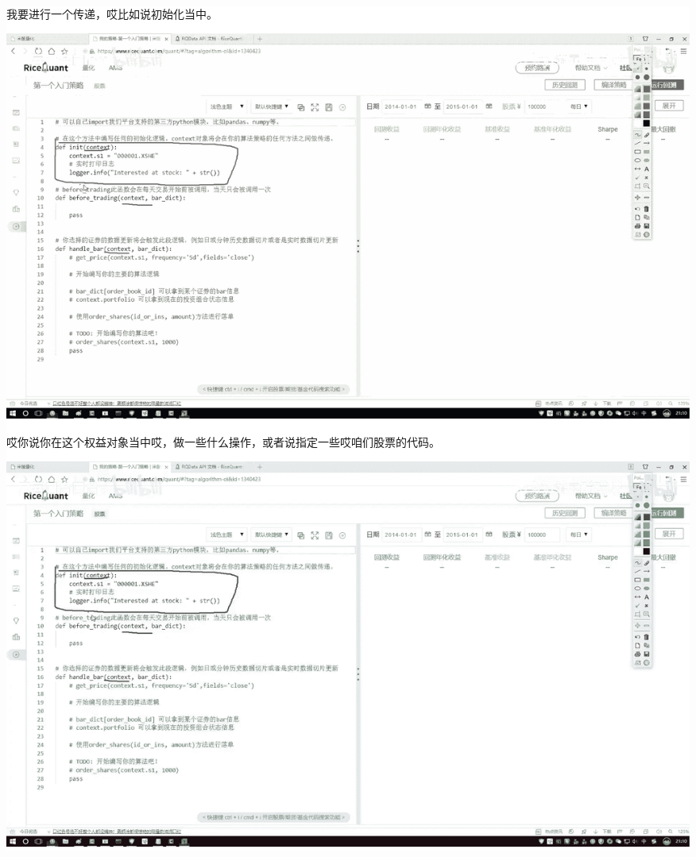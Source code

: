 我要进行一个传递，哎比如说初始化当中。

![](img/15028600ae9329f760876b76adbd82d9_37.png)

哎你说你在这个权益对象当中哎，做一些什么操作，或者说指定一些哎咱们股票的代码。

![](img/15028600ae9329f760876b76adbd82d9_39.png)
